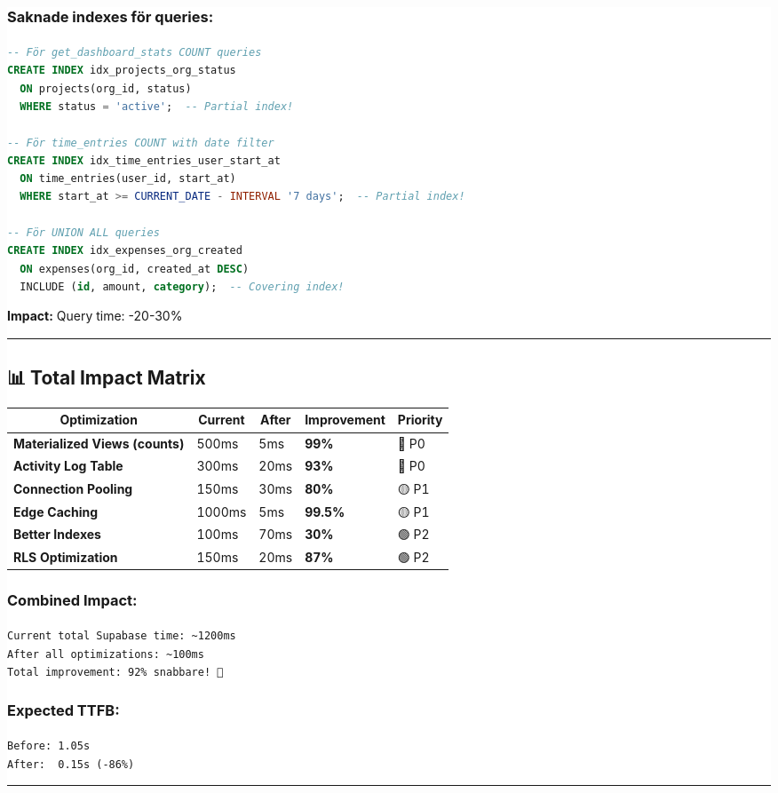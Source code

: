 ### Saknade indexes för queries:

```sql
-- För get_dashboard_stats COUNT queries
CREATE INDEX idx_projects_org_status 
  ON projects(org_id, status) 
  WHERE status = 'active';  -- Partial index!

-- För time_entries COUNT with date filter
CREATE INDEX idx_time_entries_user_start_at 
  ON time_entries(user_id, start_at)
  WHERE start_at >= CURRENT_DATE - INTERVAL '7 days';  -- Partial index!

-- För UNION ALL queries
CREATE INDEX idx_expenses_org_created 
  ON expenses(org_id, created_at DESC) 
  INCLUDE (id, amount, category);  -- Covering index!
```

**Impact:** Query time: -20-30%

---

## 📊 Total Impact Matrix

| Optimization | Current | After | Improvement | Priority |
|--------------|---------|-------|-------------|----------|
| **Materialized Views (counts)** | 500ms | 5ms | **99%** | 🔴 P0 |
| **Activity Log Table** | 300ms | 20ms | **93%** | 🔴 P0 |
| **Connection Pooling** | 150ms | 30ms | **80%** | 🟡 P1 |
| **Edge Caching** | 1000ms | 5ms | **99.5%** | 🟡 P1 |
| **Better Indexes** | 100ms | 70ms | **30%** | 🟢 P2 |
| **RLS Optimization** | 150ms | 20ms | **87%** | 🟢 P2 |

### Combined Impact:
```
Current total Supabase time: ~1200ms
After all optimizations: ~100ms
Total improvement: 92% snabbare! 🚀
```

### Expected TTFB:
```
Before: 1.05s
After:  0.15s (-86%)
```

---
